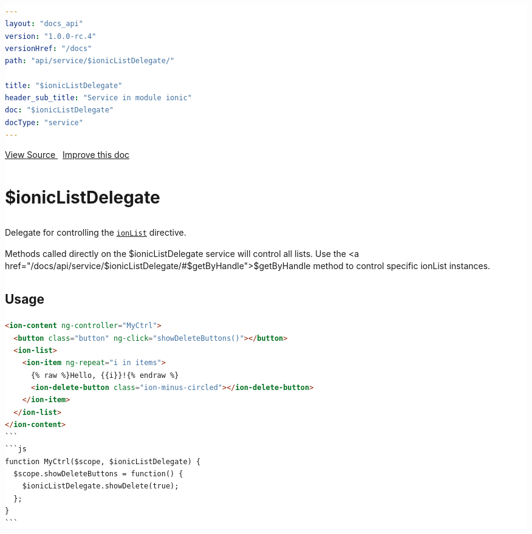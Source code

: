 ```yaml
---
layout: "docs_api"
version: "1.0.0-rc.4"
versionHref: "/docs"
path: "api/service/$ionicListDelegate/"

title: "$ionicListDelegate"
header_sub_title: "Service in module ionic"
doc: "$ionicListDelegate"
docType: "service"
---
```


<div class="improve-docs">
  <a href='http://github.com/driftyco/ionic/tree/master/js/angular/controller/listController.js#L1'>
    View Source
  </a>
  &nbsp;
  <a href='http://github.com/driftyco/ionic/edit/master/js/angular/controller/listController.js#L1'>
    Improve this doc
  </a>
</div>




<h1 class="api-title">

  $ionicListDelegate



</h1>





Delegate for controlling the <a href="/docs/api/directive/ionList/"><code>ionList</code></a> directive.

Methods called directly on the $ionicListDelegate service will control all lists.
Use the <a href="/docs/api/service/$ionicListDelegate/#$getByHandle">$getByHandle</a>
method to control specific ionList instances.









## Usage
````html
<ion-content ng-controller="MyCtrl">
  <button class="button" ng-click="showDeleteButtons()"></button>
  <ion-list>
    <ion-item ng-repeat="i in items">
      {% raw %}Hello, {{i}}!{% endraw %}
      <ion-delete-button class="ion-minus-circled"></ion-delete-button>
    </ion-item>
  </ion-list>
</ion-content>
```
```js
function MyCtrl($scope, $ionicListDelegate) {
  $scope.showDeleteButtons = function() {
    $ionicListDelegate.showDelete(true);
  };
}
```

````